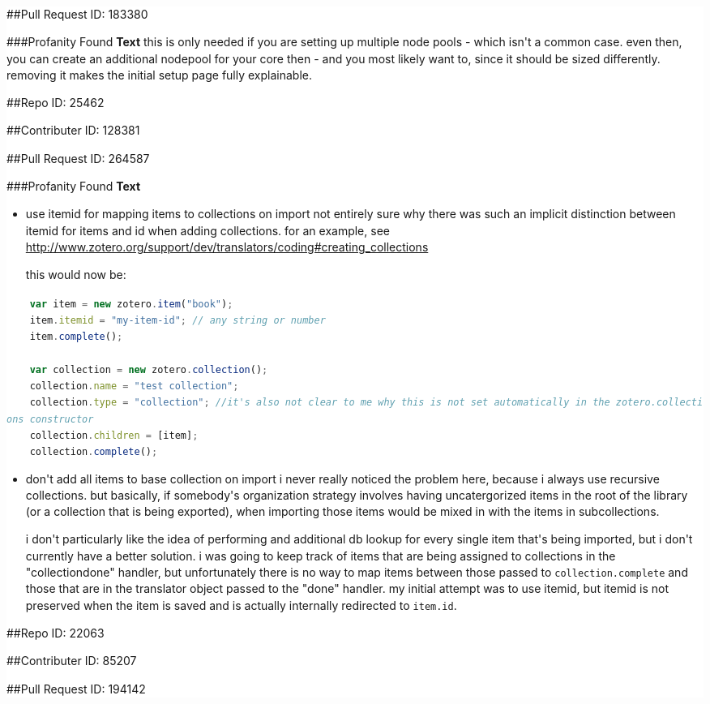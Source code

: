 ##Pull Request ID: 183380

###Profanity Found
**Text**
this is only needed if you are setting up multiple node
pools - which isn't a common case. even then, you can create
an additional nodepool for your core then - and you most likely
want to, since it should be sized differently. removing it
makes the initial setup page fully explainable.

##Repo ID: 25462

##Contributer ID: 128381

##Pull Request ID: 264587

###Profanity Found
**Text**
- use itemid for mapping items to collections on import
  not entirely sure why there was such an implicit distinction between itemid for items and id when adding collections. for an example, see http://www.zotero.org/support/dev/translators/coding#creating_collections
  
  this would now be:

``` javascript
    var item = new zotero.item("book");
    item.itemid = "my-item-id"; // any string or number
    item.complete();

    var collection = new zotero.collection();
    collection.name = "test collection";
    collection.type = "collection"; //it's also not clear to me why this is not set automatically in the zotero.collections constructor
    collection.children = [item];
    collection.complete();
```
- don't add all items to base collection on import
  i never really noticed the problem here, because i always use recursive collections. but basically, if somebody's organization strategy involves having uncatergorized items in the root of the library (or a collection that is being exported), when importing those items would be mixed in with the items in subcollections.
  
  i don't particularly like the idea of performing and additional db lookup for every single item that's being imported, but i don't currently have a better solution. i was going to keep track of items that are being assigned to collections in the "collectiondone" handler, but unfortunately there is no way to map items between those passed to `collection.complete` and those that are in the translator object passed to the "done" handler. my initial attempt was to use itemid, but itemid is not preserved when the item is saved and is actually internally redirected to `item.id`.


##Repo ID: 22063

##Contributer ID: 85207

##Pull Request ID: 194142


[//]: # (dependabot-automerge-start)
[//]: # (dependabot-automerge-end)
[//]: # (dependabot-automerge-start)
[//]: # (dependabot-automerge-end)
[1]: https://www.python.org/dev/peps/pep-0008
[2]: https://docs.plone.org/develop/styleguide/python.html